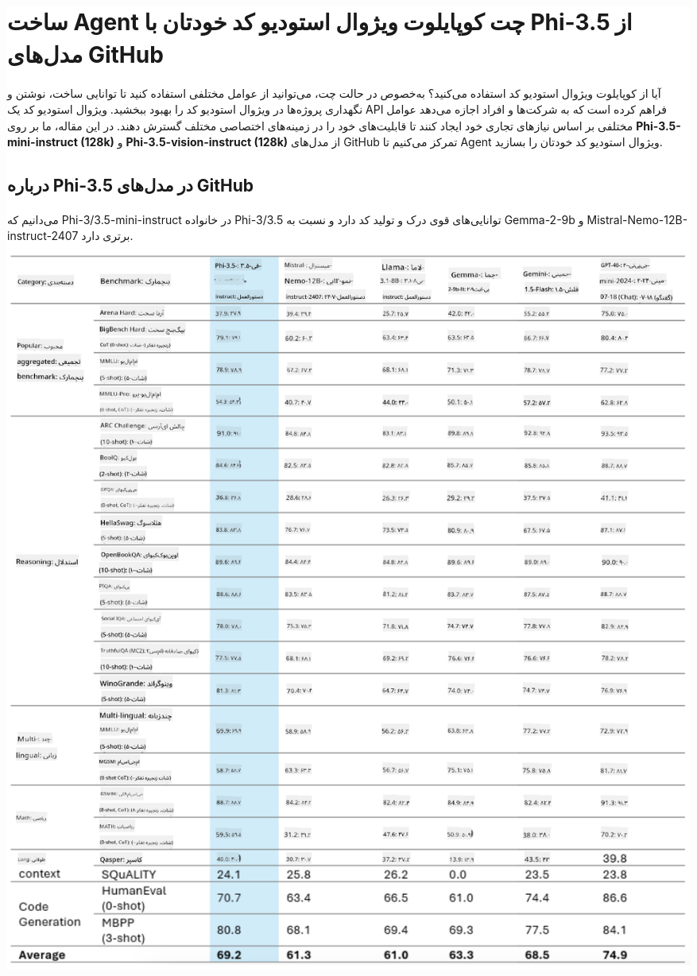 
# **ساخت Agent چت کوپایلوت ویژوال استودیو کد خودتان با Phi-3.5 از مدل‌های GitHub**

آیا از کوپایلوت ویژوال استودیو کد استفاده می‌کنید؟ به‌خصوص در حالت چت، می‌توانید از عوامل مختلفی استفاده کنید تا توانایی ساخت، نوشتن و نگهداری پروژه‌ها در ویژوال استودیو کد را بهبود ببخشید. ویژوال استودیو کد یک API فراهم کرده است که به شرکت‌ها و افراد اجازه می‌دهد عوامل مختلفی بر اساس نیازهای تجاری خود ایجاد کنند تا قابلیت‌های خود را در زمینه‌های اختصاصی مختلف گسترش دهند. در این مقاله، ما بر روی **Phi-3.5-mini-instruct (128k)** و **Phi-3.5-vision-instruct (128k)** از مدل‌های GitHub تمرکز می‌کنیم تا Agent ویژوال استودیو کد خودتان را بسازید.

## **درباره Phi-3.5 در مدل‌های GitHub**

می‌دانیم که Phi-3/3.5-mini-instruct در خانواده Phi-3/3.5 توانایی‌های قوی درک و تولید کد دارد و نسبت به Gemma-2-9b و Mistral-Nemo-12B-instruct-2407 برتری دارد.

![codegen](../../../../../../translated_images/codegen.eede87d45b849fd8738a7789f44ec3b81c4907d23eebd2b0e3dbd62c939c7cb9.fa.png)

